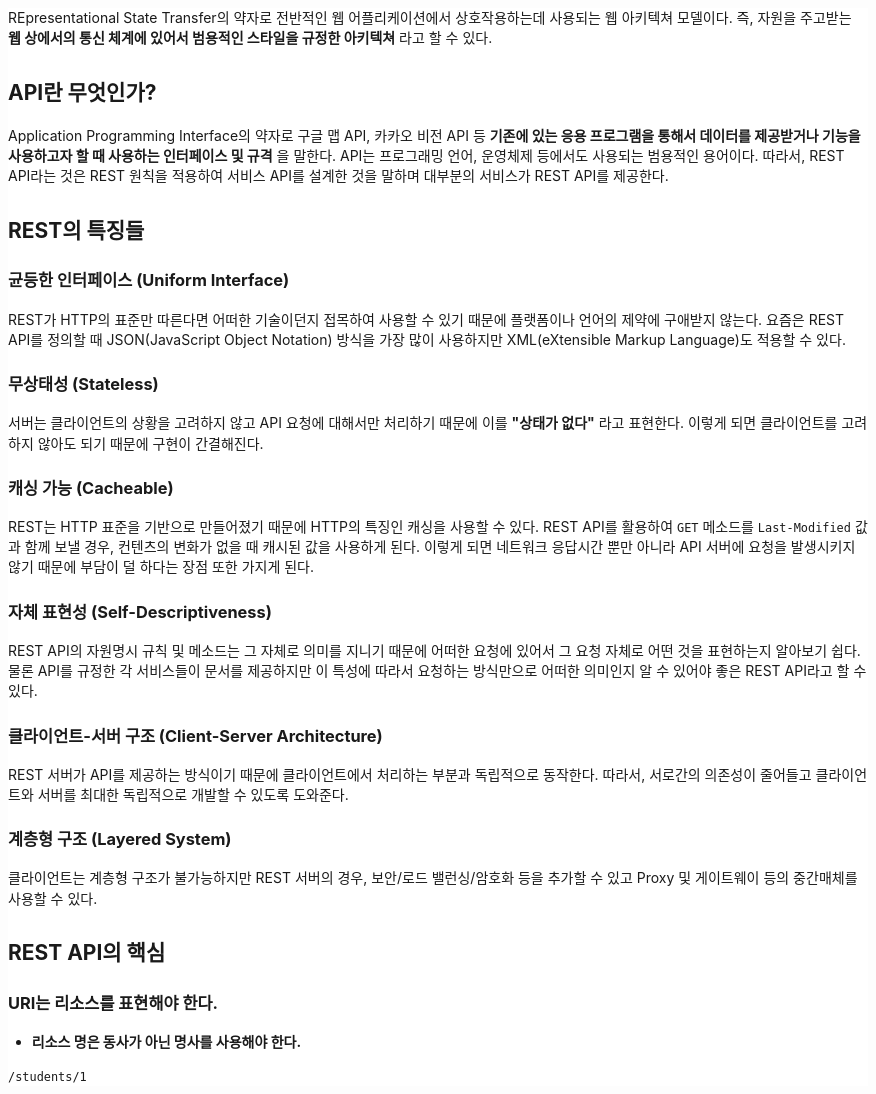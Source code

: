 REpresentational State Transfer의 약자로 전반적인 웹 어플리케이션에서 상호작용하는데 사용되는 웹 아키텍쳐 모델이다. 즉, 자원을 주고받는 **웹 상에서의 통신 체계에 있어서 범용적인 스타일을 규정한 아키텍쳐** 라고 할 수 있다.

## API란 무엇인가?

Application Programming Interface의 약자로 구글 맵 API, 카카오 비전 API 등 **기존에 있는 응용 프로그램을 통해서 데이터를 제공받거나 기능을 사용하고자 할 때 사용하는 인터페이스 및 규격** 을 말한다. API는 프로그래밍 언어, 운영체제 등에서도 사용되는 범용적인 용어이다. 따라서, REST API라는 것은 REST 원칙을 적용하여 서비스 API를 설계한 것을 말하며 대부분의 서비스가 REST API를 제공한다.



## REST의 특징들

### 균등한 인터페이스 (Uniform Interface)

REST가 HTTP의 표준만 따른다면 어떠한 기술이던지 접목하여 사용할 수 있기 때문에 플랫폼이나 언어의 제약에 구애받지 않는다. 요즘은 REST API를 정의할 때 JSON(JavaScript Object Notation) 방식을 가장 많이 사용하지만 XML(eXtensible Markup Language)도 적용할 수 있다.

### 무상태성 (Stateless)

서버는 클라이언트의 상황을 고려하지 않고 API 요청에 대해서만 처리하기 때문에 이를 **"상태가 없다"** 라고 표현한다. 이렇게 되면 클라이언트를 고려하지 않아도 되기 때문에 구현이 간결해진다.

### 캐싱 가능 (Cacheable)

REST는 HTTP 표준을 기반으로 만들어졌기 때문에 HTTP의 특징인 캐싱을 사용할 수 있다. REST API를 활용하여 `GET` 메소드를 `Last-Modified` 값과 함께 보낼 경우, 컨텐츠의 변화가 없을 때 캐시된 값을 사용하게 된다. 이렇게 되면 네트워크 응답시간 뿐만 아니라 API 서버에 요청을 발생시키지 않기 때문에 부담이 덜 하다는 장점 또한 가지게 된다.

### 자체 표현성 (Self-Descriptiveness)

REST API의 자원명시 규칙 및 메소드는 그 자체로 의미를 지니기 때문에 어떠한 요청에 있어서 그 요청 자체로 어떤 것을 표현하는지 알아보기 쉽다. 물론 API를 규정한 각 서비스들이 문서를 제공하지만 이 특성에 따라서 요청하는 방식만으로 어떠한 의미인지 알 수 있어야 좋은 REST API라고 할 수 있다.

### 클라이언트-서버 구조 (Client-Server Architecture)

REST 서버가 API를 제공하는 방식이기 때문에 클라이언트에서 처리하는 부분과 독립적으로 동작한다. 따라서, 서로간의 의존성이 줄어들고 클라이언트와 서버를 최대한 독립적으로 개발할 수 있도록 도와준다.

### 계층형 구조 (Layered System)

클라이언트는 계층형 구조가 불가능하지만 REST 서버의 경우, 보안/로드 밸런싱/암호화 등을 추가할 수 있고 Proxy 및 게이트웨이 등의 중간매체를 사용할 수 있다.



## REST API의 핵심

### URI는 리소스를 표현해야 한다.

- **리소스 명은 동사가 아닌 명사를 사용해야 한다.**

```
/students/1
```
